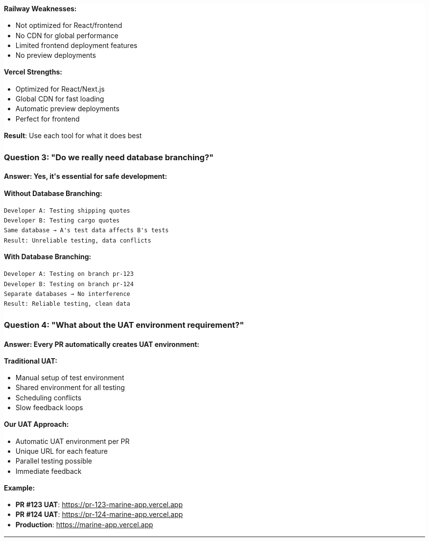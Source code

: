 **Railway Weaknesses:**
- Not optimized for React/frontend
- No CDN for global performance
- Limited frontend deployment features
- No preview deployments

**Vercel Strengths:**
- Optimized for React/Next.js
- Global CDN for fast loading
- Automatic preview deployments
- Perfect for frontend

**Result**: Use each tool for what it does best

### **Question 3: "Do we really need database branching?"**

**Answer: Yes, it's essential for safe development:**

**Without Database Branching:**
```
Developer A: Testing shipping quotes
Developer B: Testing cargo quotes
Same database → A's test data affects B's tests
Result: Unreliable testing, data conflicts
```

**With Database Branching:**
```
Developer A: Testing on branch pr-123
Developer B: Testing on branch pr-124
Separate databases → No interference
Result: Reliable testing, clean data
```

### **Question 4: "What about the UAT environment requirement?"**

**Answer: Every PR automatically creates UAT environment:**

**Traditional UAT:**
- Manual setup of test environment
- Shared environment for all testing
- Scheduling conflicts
- Slow feedback loops

**Our UAT Approach:**
- Automatic UAT environment per PR
- Unique URL for each feature
- Parallel testing possible
- Immediate feedback

**Example:**
- **PR #123 UAT**: https://pr-123-marine-app.vercel.app
- **PR #124 UAT**: https://pr-124-marine-app.vercel.app
- **Production**: https://marine-app.vercel.app

---